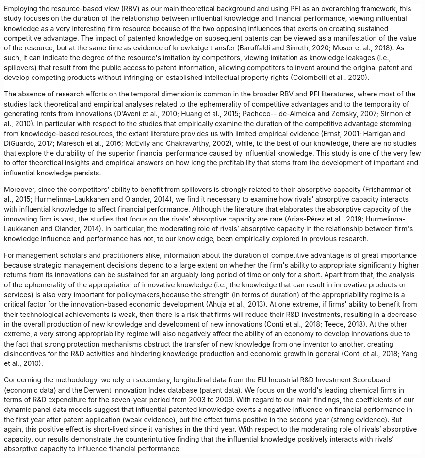 Employing the resource-based view (RBV) as our main theoretical background and using PFI as an overarching framework, this study focuses on the duration of the relationship between influential knowledge and financial performance, viewing influential knowledge as a very interesting firm resource because of the two opposing influences that exerts on creating sustained competitive advantage. The impact of patented knowledge on subsequent patents can be viewed as a manifestation of the value of the resource, but at the same time as evidence of knowledge transfer (Baruffaldi and Simeth, 2020; Moser et al., 2018). As such, it can indicate the degree of the resource's imitation by competitors, viewing imitation as knowledge leakages (i.e., spillovers) that result from the public access to patent information, allowing competitors to invent around the original patent and develop competing products without infringing on established intellectual property rights (Colombelli et al.. 2020).  

The absence of research efforts on the temporal dimension is common in the broader RBV and PFI literatures, where most of the studies lack theoretical and empirical analyses related to the ephemerality of competitive advantages and to the temporality of generating rents from innovations (D'Aveni et al., 2010; Huang et al., 2015; Pacheco-- de-Almeida and Zemsky, 2007; Sirmon et al., 2010). In particular with respect to the studies that empirically examine the duration of the competitive advantage stemming from knowledge-based resources, the extant literature provides us with limited empirical evidence (Ernst, 2001; Harrigan and DiGuardo, 2017; Maresch et al., 2016; McEvily and Chakravarthy, 2002), while, to the best of our knowledge, there are no studies that explore the durability of the superior financial performance caused by influential knowledge. This study is one of the very few to offer theoretical insights and empirical answers on how long the profitability that stems from the development of important and influential knowledge persists.  

Moreover, since the competitors’ ability to benefit from spillovers is strongly related to their absorptive capacity (Frishammar et al., 2015; Hurmelinna-Laukkanen and Olander, 2014), we find it necessary to examine how rivals’ absorptive capacity interacts with influential knowledge to affect financial performance. Although the literature that elaborates the absorptive capacity of the innovating firm is vast, the studies that focus on the rivals' absorptive capacity are rare (Arias-Pérez et al., 2019; Hurmelinna-Laukkanen and Olander, 2014). In particular, the moderating role of rivals’ absorptive capacity in the relationship between firm's knowledge influence and performance has not, to our knowledge, been empirically explored in previous research.  

For management scholars and practitioners alike, information about the duration of competitive advantage is of great importance because strategic management decisions depend to a large extent on whether the firm's ability to appropriate significantly higher returns from its innovations can be sustained for an arguably long period of time or only for a short. Apart from that, the analysis of the ephemerality of the appropriation of innovative knowledge (i.e., the knowledge that can result in innovative products or services) is also very important for policymakers,because the strength (in terms of duration) of the appropriability regime is a critical factor for the innovation-based economic development (Ahuja et al., 2013). At one extreme, if firms' ability to benefit from their technological achievements is weak, then there is a risk that firms will reduce their R&D investments, resulting in a decrease in the overall production of new knowledge and development of new innovations (Conti et al., 2018; Teece, 2018). At the other extreme, a very strong appropriability regime will also negatively affect the ability of an economy to develop innovations due to the fact that strong protection mechanisms obstruct the transfer of new knowledge from one inventor to another, creating disincentives for the R&D activities and hindering knowledge production and economic growth in general (Conti et al., 2018; Yang et al., 2010).  

Concerning the methodology, we rely on secondary, longitudinal data from the EU Industrial R&D Investment Scoreboard  (economic data) and the Derwent Innovation Index database (patent data). We focus on the world's leading chemical firms in terms of R&D expenditure for the seven-year period from 2003 to 2009. With regard to our main findings, the coefficients of our dynamic panel data models suggest that influential patented knowledge exerts a negative influence on financial performance in the first year after patent application (weak evidence), but the effect turns positive in the second year (strong evidence). But again, this positive effect is short-lived since it vanishes in the third year. With respect to the moderating role of rivals’ absorptive capacity, our results demonstrate the counterintuitive finding that the influential knowledge positively interacts with rivals’ absorptive capacity to influence financial performance.  
